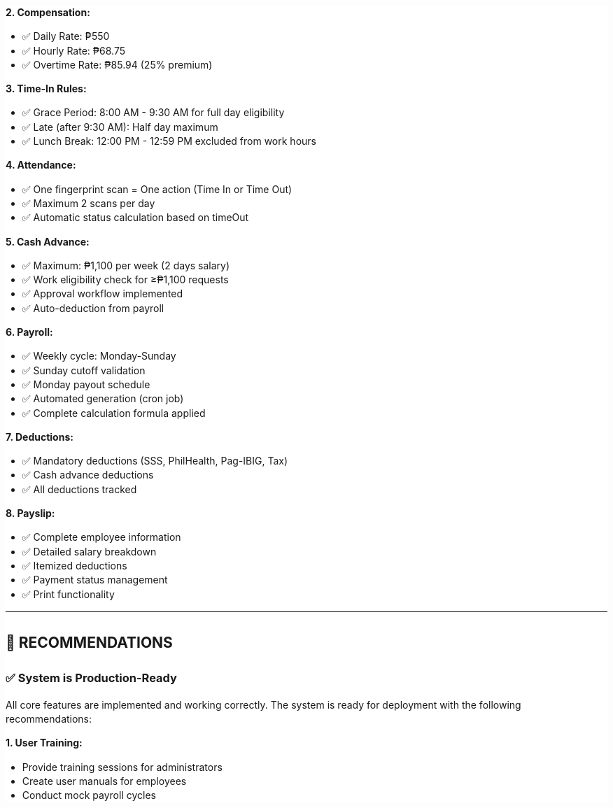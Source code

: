 **2. Compensation:**
- ✅ Daily Rate: ₱550
- ✅ Hourly Rate: ₱68.75
- ✅ Overtime Rate: ₱85.94 (25% premium)

**3. Time-In Rules:**
- ✅ Grace Period: 8:00 AM - 9:30 AM for full day eligibility
- ✅ Late (after 9:30 AM): Half day maximum
- ✅ Lunch Break: 12:00 PM - 12:59 PM excluded from work hours

**4. Attendance:**
- ✅ One fingerprint scan = One action (Time In or Time Out)
- ✅ Maximum 2 scans per day
- ✅ Automatic status calculation based on timeOut

**5. Cash Advance:**
- ✅ Maximum: ₱1,100 per week (2 days salary)
- ✅ Work eligibility check for ≥₱1,100 requests
- ✅ Approval workflow implemented
- ✅ Auto-deduction from payroll

**6. Payroll:**
- ✅ Weekly cycle: Monday-Sunday
- ✅ Sunday cutoff validation
- ✅ Monday payout schedule
- ✅ Automated generation (cron job)
- ✅ Complete calculation formula applied

**7. Deductions:**
- ✅ Mandatory deductions (SSS, PhilHealth, Pag-IBIG, Tax)
- ✅ Cash advance deductions
- ✅ All deductions tracked

**8. Payslip:**
- ✅ Complete employee information
- ✅ Detailed salary breakdown
- ✅ Itemized deductions
- ✅ Payment status management
- ✅ Print functionality

---

## 🎯 RECOMMENDATIONS

### ✅ System is Production-Ready

All core features are implemented and working correctly. The system is ready for deployment with the following recommendations:

**1. User Training:**
- Provide training sessions for administrators
- Create user manuals for employees
- Conduct mock payroll cycles
